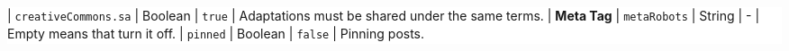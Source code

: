 | `creativeCommons.sa` | Boolean | `true` | Adaptations must be shared under the same terms.
| **Meta Tag**
| `metaRobots` | String | - | Empty means that turn it off.
| `pinned` | Boolean | `false` | Pinning posts.
